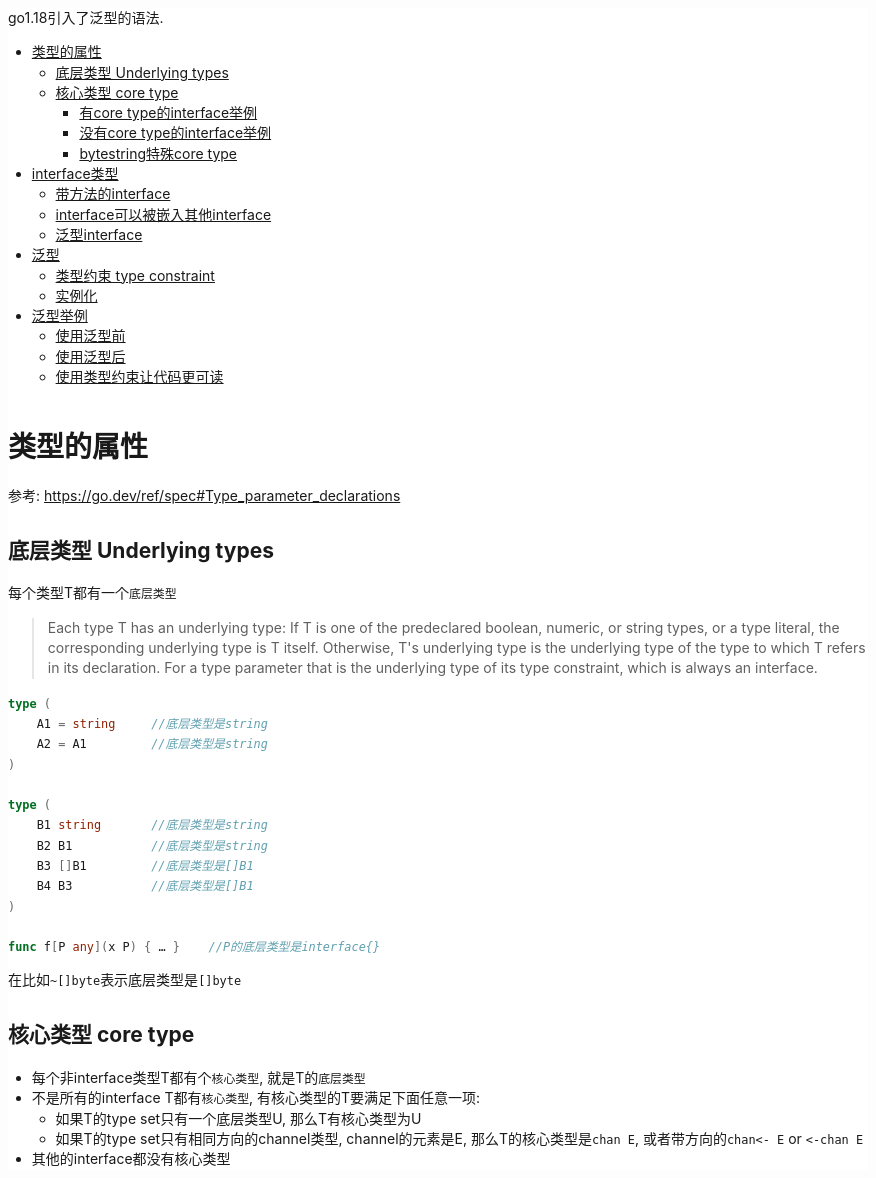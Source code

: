 go1.18引入了泛型的语法.

- [类型的属性](#类型的属性)
  - [底层类型 Underlying types](#底层类型-underlying-types)
  - [核心类型 core type](#核心类型-core-type)
    - [有core type的interface举例](#有core-type的interface举例)
    - [没有core type的interface举例](#没有core-type的interface举例)
    - [bytestring特殊core type](#bytestring特殊core-type)
- [interface类型](#interface类型)
  - [带方法的interface](#带方法的interface)
  - [interface可以被嵌入其他interface](#interface可以被嵌入其他interface)
  - [泛型interface](#泛型interface)
- [泛型](#泛型)
  - [类型约束 type constraint](#类型约束-type-constraint)
  - [实例化](#实例化)
- [泛型举例](#泛型举例)
  - [使用泛型前](#使用泛型前)
  - [使用泛型后](#使用泛型后)
  - [使用类型约束让代码更可读](#使用类型约束让代码更可读)

# 类型的属性
参考: https://go.dev/ref/spec#Type_parameter_declarations

## 底层类型 Underlying types
每个类型T都有一个`底层类型`  
> Each type T has an underlying type: If T is one of the predeclared boolean, numeric, or string types, or a type literal, the corresponding underlying type is T itself. Otherwise, T's underlying type is the underlying type of the type to which T refers in its declaration. For a type parameter that is the underlying type of its type constraint, which is always an interface.

```go
type (
	A1 = string     //底层类型是string
	A2 = A1         //底层类型是string
)

type (
	B1 string       //底层类型是string
	B2 B1           //底层类型是string
	B3 []B1         //底层类型是[]B1
	B4 B3           //底层类型是[]B1
)

func f[P any](x P) { … }    //P的底层类型是interface{}
```

在比如`~[]byte`表示底层类型是`[]byte`

## 核心类型 core type
* 每个非interface类型T都有个`核心类型`, 就是T的`底层类型`
* 不是所有的interface T都有`核心类型`, 有核心类型的T要满足下面任意一项:
  * 如果T的type set只有一个底层类型U, 那么T有核心类型为U
  * 如果T的type set只有相同方向的channel类型, channel的元素是E, 那么T的核心类型是`chan E`, 或者带方向的`chan<- E` or `<-chan E`
* 其他的interface都没有核心类型
